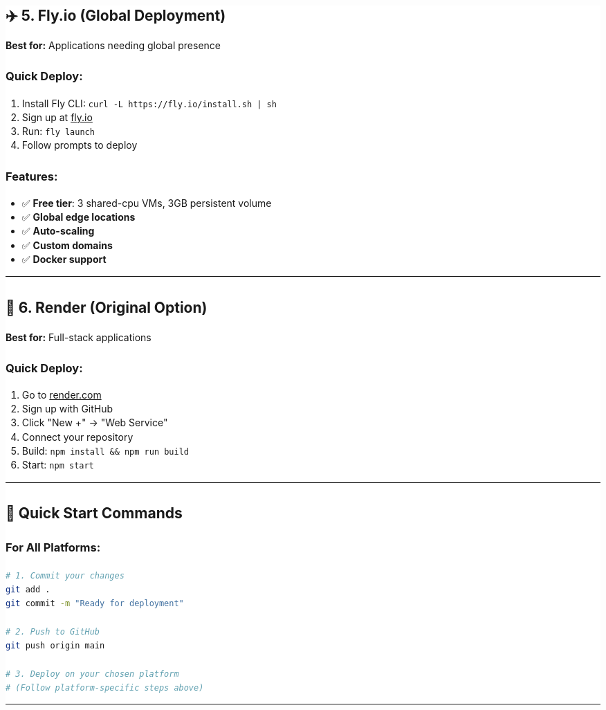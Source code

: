 ## ✈️ 5. Fly.io (Global Deployment)

**Best for:** Applications needing global presence

### Quick Deploy:
1. Install Fly CLI: `curl -L https://fly.io/install.sh | sh`
2. Sign up at [fly.io](https://fly.io)
3. Run: `fly launch`
4. Follow prompts to deploy

### Features:
- ✅ **Free tier**: 3 shared-cpu VMs, 3GB persistent volume
- ✅ **Global edge locations**
- ✅ **Auto-scaling**
- ✅ **Custom domains**
- ✅ **Docker support**

---

## 🎯 6. Render (Original Option)

**Best for:** Full-stack applications

### Quick Deploy:
1. Go to [render.com](https://render.com)
2. Sign up with GitHub
3. Click "New +" → "Web Service"
4. Connect your repository
5. Build: `npm install && npm run build`
6. Start: `npm start`

---

## 🚀 Quick Start Commands

### For All Platforms:
```bash
# 1. Commit your changes
git add .
git commit -m "Ready for deployment"

# 2. Push to GitHub
git push origin main

# 3. Deploy on your chosen platform
# (Follow platform-specific steps above)
```

---
